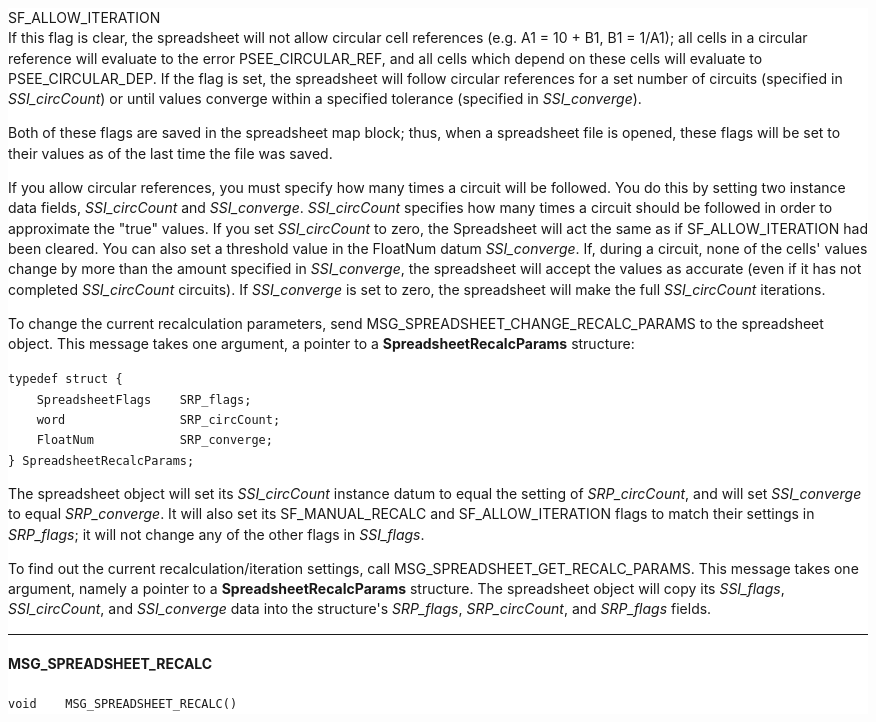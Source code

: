 SF_ALLOW_ITERATION  
If this flag is clear, the spreadsheet will not allow circular cell 
references (e.g. A1 = 10 + B1, B1 = 1/A1); all cells in a circular 
reference will evaluate to the error PSEE_CIRCULAR_REF, and 
all cells which depend on these cells will evaluate to 
PSEE_CIRCULAR_DEP. If the flag is set, the spreadsheet will 
follow circular references for a set number of circuits (specified 
in *SSI_circCount*) or until values converge within a specified 
tolerance (specified in *SSI_converge*).

Both of these flags are saved in the spreadsheet map block; thus, when a 
spreadsheet file is opened, these flags will be set to their values as of the last 
time the file was saved.

If you allow circular references, you must specify how many times a circuit 
will be followed. You do this by setting two instance data fields, 
*SSI_circCount* and *SSI_converge*. *SSI_circCount* specifies how many times a 
circuit should be followed in order to approximate the "true" values. If you set 
*SSI_circCount* to zero, the Spreadsheet will act the same as if 
SF_ALLOW_ITERATION had been cleared. You can also set a threshold value 
in the FloatNum datum *SSI_converge*. If, during a circuit, none of the cells' 
values change by more than the amount specified in *SSI_converge*, the 
spreadsheet will accept the values as accurate (even if it has not completed 
*SSI_circCount* circuits). If *SSI_converge* is set to zero, the spreadsheet will 
make the full *SSI_circCount* iterations.

To change the current recalculation parameters, send 
MSG_SPREADSHEET_CHANGE_RECALC_PARAMS to the spreadsheet object. 
This message takes one argument, a pointer to a 
**SpreadsheetRecalcParams** structure:

    typedef struct {
        SpreadsheetFlags    SRP_flags;
        word                SRP_circCount;
        FloatNum            SRP_converge;
    } SpreadsheetRecalcParams;

The spreadsheet object will set its *SSI_circCount* instance datum to equal the 
setting of *SRP_circCount*, and will set *SSI_converge* to equal *SRP_converge*. It 
will also set its SF_MANUAL_RECALC and SF_ALLOW_ITERATION flags to 
match their settings in *SRP_flags*; it will not change any of the other flags in 
*SSI_flags*.

To find out the current recalculation/iteration settings, call 
MSG_SPREADSHEET_GET_RECALC_PARAMS. This message takes one 
argument, namely a pointer to a **SpreadsheetRecalcParams** structure. 
The spreadsheet object will copy its *SSI_flags*, *SSI_circCount*, and 
*SSI_converge* data into the structure's *SRP_flags*, *SRP_circCount*, and 
*SRP_flags* fields.

----------
#### MSG_SPREADSHEET_RECALC
    void    MSG_SPREADSHEET_RECALC()
